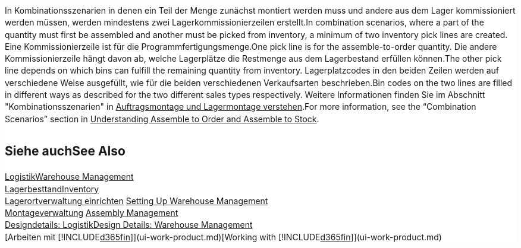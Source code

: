 <span data-ttu-id="d4885-186">In Kombinationsszenarien in denen ein Teil der Menge zunächst montiert werden muss und andere aus dem Lager kommissioniert werden müssen, werden mindestens zwei Lagerkommissionierzeilen erstellt.</span><span class="sxs-lookup"><span data-stu-id="d4885-186">In combination scenarios, where a part of the quantity must first be assembled and another must be picked from inventory, a minimum of two inventory pick lines are created.</span></span> <span data-ttu-id="d4885-187">Eine Kommissionierzeile ist für die Programmfertigungsmenge.</span><span class="sxs-lookup"><span data-stu-id="d4885-187">One pick line is for the assemble-to-order quantity.</span></span> <span data-ttu-id="d4885-188">Die andere Kommissionierzeile hängt davon ab, welche Lagerplätze die Restmenge aus dem Lagerbestand erfüllen können.</span><span class="sxs-lookup"><span data-stu-id="d4885-188">The other pick line depends on which bins can fulfill the remaining quantity from inventory.</span></span> <span data-ttu-id="d4885-189">Lagerplatzcodes in den beiden Zeilen werden auf verschiedene Weise ausgefüllt, wie für die beiden verschiedenen Verkaufsarten beschrieben.</span><span class="sxs-lookup"><span data-stu-id="d4885-189">Bin codes on the two lines are filled in different ways as described for the two different sales types respectively.</span></span> <span data-ttu-id="d4885-190">Weitere Informationen finden Sie im Abschnitt "Kombinationsszenarien" in [Auftragsmontage und Lagermontage verstehen](assembly-assemble-to-order-or-assemble-to-stock.md).</span><span class="sxs-lookup"><span data-stu-id="d4885-190">For more information, see the “Combination Scenarios” section in [Understanding Assemble to Order and Assemble to Stock](assembly-assemble-to-order-or-assemble-to-stock.md).</span></span>

## <a name="see-also"></a><span data-ttu-id="d4885-191">Siehe auch</span><span class="sxs-lookup"><span data-stu-id="d4885-191">See Also</span></span>  
[<span data-ttu-id="d4885-192">Logistik</span><span class="sxs-lookup"><span data-stu-id="d4885-192">Warehouse Management</span></span>](warehouse-manage-warehouse.md)  
[<span data-ttu-id="d4885-193">Lagerbesttand</span><span class="sxs-lookup"><span data-stu-id="d4885-193">Inventory</span></span>](inventory-manage-inventory.md)  
<span data-ttu-id="d4885-194">[Lagerortverwaltung einrichten](warehouse-setup-warehouse.md)   </span><span class="sxs-lookup"><span data-stu-id="d4885-194">[Setting Up Warehouse Management](warehouse-setup-warehouse.md)   </span></span>  
<span data-ttu-id="d4885-195">[Montageverwaltung](assembly-assemble-items.md)  </span><span class="sxs-lookup"><span data-stu-id="d4885-195">[Assembly Management](assembly-assemble-items.md)  </span></span>  
[<span data-ttu-id="d4885-196">Designdetails: Logistik</span><span class="sxs-lookup"><span data-stu-id="d4885-196">Design Details: Warehouse Management</span></span>](design-details-warehouse-management.md)  
<span data-ttu-id="d4885-197">[Arbeiten mit [!INCLUDE[d365fin](includes/d365fin_md.md)]](ui-work-product.md)</span><span class="sxs-lookup"><span data-stu-id="d4885-197">[Working with [!INCLUDE[d365fin](includes/d365fin_md.md)]](ui-work-product.md)</span></span>

